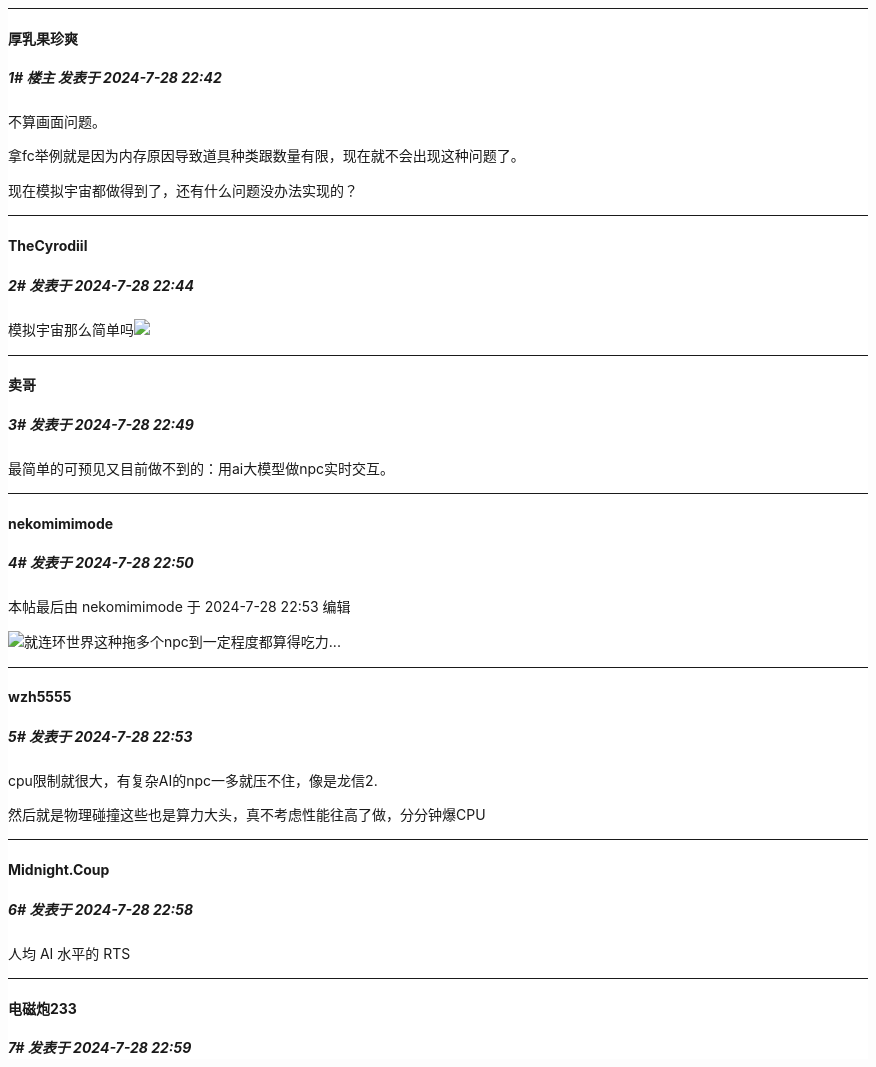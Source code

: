 ﻿
*****

####  厚乳果珍爽  
##### 1#       楼主       发表于 2024-7-28 22:42

不算画面问题。

拿fc举例就是因为内存原因导致道具种类跟数量有限，现在就不会出现这种问题了。

现在模拟宇宙都做得到了，还有什么问题没办法实现的？

*****

####  TheCyrodiil  
##### 2#       发表于 2024-7-28 22:44

模拟宇宙那么简单吗<img src="https://static.saraba1st.com/image/smiley/face2017/105.png" referrerpolicy="no-referrer">

*****

####  卖哥  
##### 3#       发表于 2024-7-28 22:49

最简单的可预见又目前做不到的：用ai大模型做npc实时交互。

*****

####  nekomimimode  
##### 4#       发表于 2024-7-28 22:50

 本帖最后由 nekomimimode 于 2024-7-28 22:53 编辑 

<img src="https://static.saraba1st.com/image/smiley/face2017/001.png" referrerpolicy="no-referrer">就连环世界这种拖多个npc到一定程度都算得吃力...

*****

####  wzh5555  
##### 5#       发表于 2024-7-28 22:53

cpu限制就很大，有复杂AI的npc一多就压不住，像是龙信2. 

然后就是物理碰撞这些也是算力大头，真不考虑性能往高了做，分分钟爆CPU

*****

####  Midnight.Coup  
##### 6#       发表于 2024-7-28 22:58

人均 AI 水平的 RTS

*****

####  电磁炮233  
##### 7#       发表于 2024-7-28 22:59
